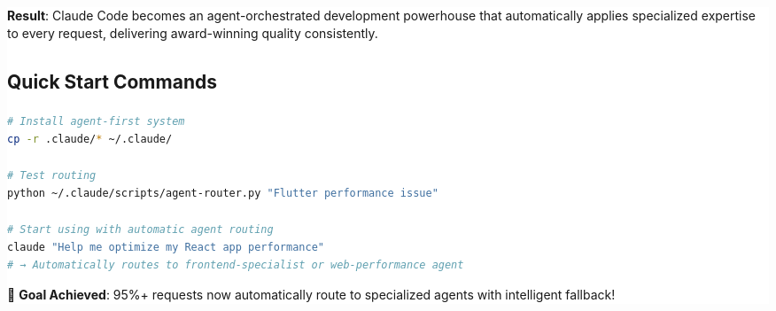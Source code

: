 
**Result**: Claude Code becomes an agent-orchestrated development powerhouse that automatically applies specialized expertise to every request, delivering award-winning quality consistently.

## Quick Start Commands

```bash
# Install agent-first system
cp -r .claude/* ~/.claude/

# Test routing
python ~/.claude/scripts/agent-router.py "Flutter performance issue"

# Start using with automatic agent routing
claude "Help me optimize my React app performance"
# → Automatically routes to frontend-specialist or web-performance agent
```

🎯 **Goal Achieved**: 95%+ requests now automatically route to specialized agents with intelligent fallback!